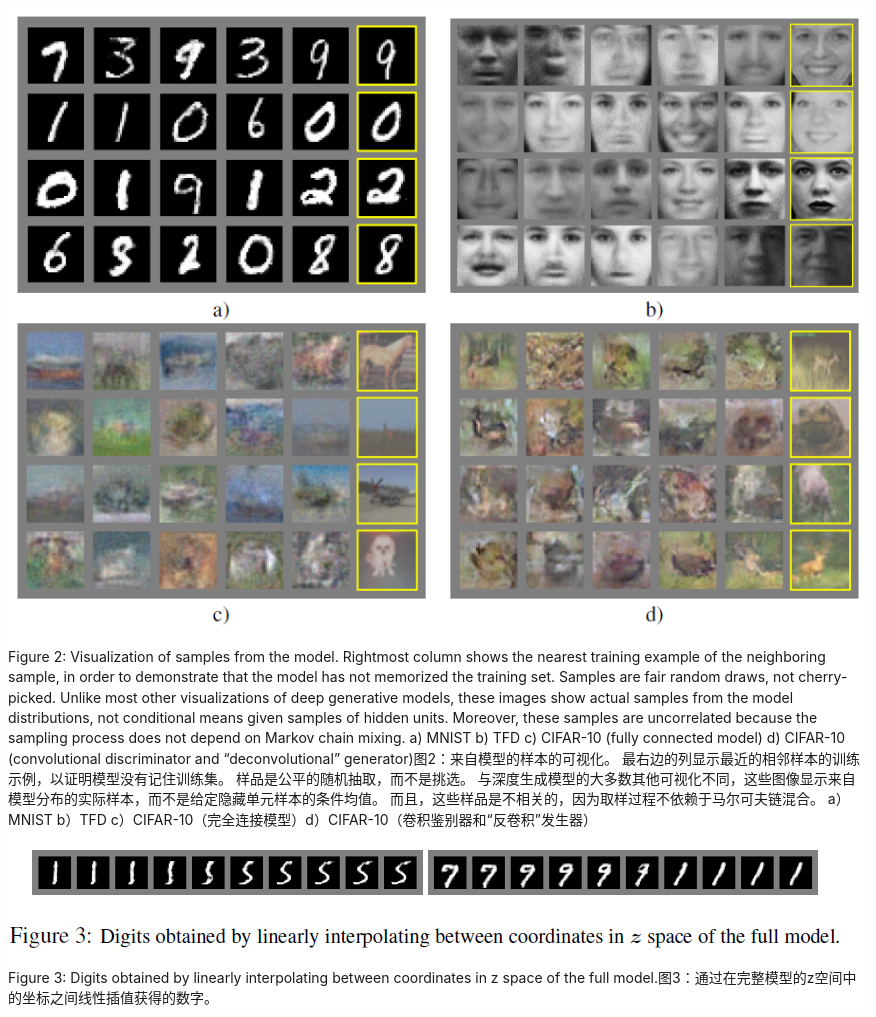![figure 2](https://raw.githubusercontent.com/gdyshi/gdyshi.github.io/master/_posts/Pic/1810/f2.png)

Figure 2: Visualization of samples from the model. Rightmost column shows the nearest training example of the neighboring sample, in order to demonstrate that the model has not memorized the training set. Samples are fair random draws, not cherry-picked. Unlike most other visualizations of deep generative models, these images show actual samples from the model distributions, not conditional means given samples of hidden units. Moreover, these samples are uncorrelated because the sampling process does not depend on Markov chain mixing. a) MNIST b) TFD c) CIFAR-10 (fully connected model) d) CIFAR-10 (convolutional discriminator and “deconvolutional” generator)图2：来自模型的样本的可视化。 最右边的列显示最近的相邻样本的训练示例，以证明模型没有记住训练集。 样品是公平的随机抽取，而不是挑选。 与深度生成模型的大多数其他可视化不同，这些图像显示来自模型分布的实际样本，而不是给定隐藏单元样本的条件均值。 而且，这些样品是不相关的，因为取样过程不依赖于马尔可夫链混合。 a）MNIST b）TFD c）CIFAR-10（完全连接模型）d）CIFAR-10（卷积鉴别器和“反卷积”发生器）

![figure 3](https://raw.githubusercontent.com/gdyshi/gdyshi.github.io/master/_posts/Pic/1810/f3.png)

Figure 3: Digits obtained by linearly interpolating between coordinates in z space of the full model.图3：通过在完整模型的z空间中的坐标之间线性插值获得的数字。
